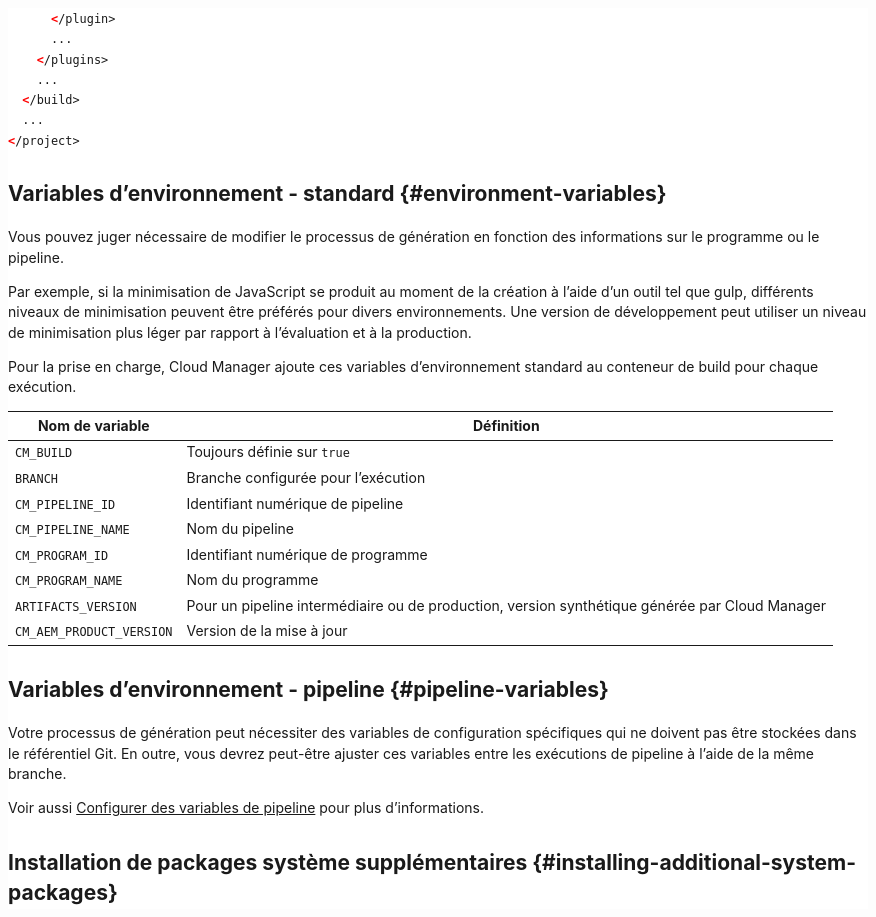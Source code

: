 ```XML
      </plugin>
      ...
    </plugins>
    ...
  </build>
  ...
</project>
```

## Variables d’environnement - standard {#environment-variables}

Vous pouvez juger nécessaire de modifier le processus de génération en fonction des informations sur le programme ou le pipeline.

Par exemple, si la minimisation de JavaScript se produit au moment de la création à l’aide d’un outil tel que gulp, différents niveaux de minimisation peuvent être préférés pour divers environnements. Une version de développement peut utiliser un niveau de minimisation plus léger par rapport à l’évaluation et à la production.

Pour la prise en charge, Cloud Manager ajoute ces variables d’environnement standard au conteneur de build pour chaque exécution.

| Nom de variable | Définition |
|---|---|
| `CM_BUILD` | Toujours définie sur `true` |
| `BRANCH` | Branche configurée pour l’exécution |
| `CM_PIPELINE_ID` | Identifiant numérique de pipeline |
| `CM_PIPELINE_NAME` | Nom du pipeline |
| `CM_PROGRAM_ID` | Identifiant numérique de programme |
| `CM_PROGRAM_NAME` | Nom du programme |
| `ARTIFACTS_VERSION` | Pour un pipeline intermédiaire ou de production, version synthétique générée par Cloud Manager |
| `CM_AEM_PRODUCT_VERSION` | Version de la mise à jour |

## Variables d’environnement - pipeline {#pipeline-variables}

Votre processus de génération peut nécessiter des variables de configuration spécifiques qui ne doivent pas être stockées dans le référentiel Git. En outre, vous devrez peut-être ajuster ces variables entre les exécutions de pipeline à l’aide de la même branche.

Voir aussi [Configurer des variables de pipeline](/help/implementing/cloud-manager/configuring-pipelines/pipeline-variables.md) pour plus d’informations.

## Installation de packages système supplémentaires {#installing-additional-system-packages}
